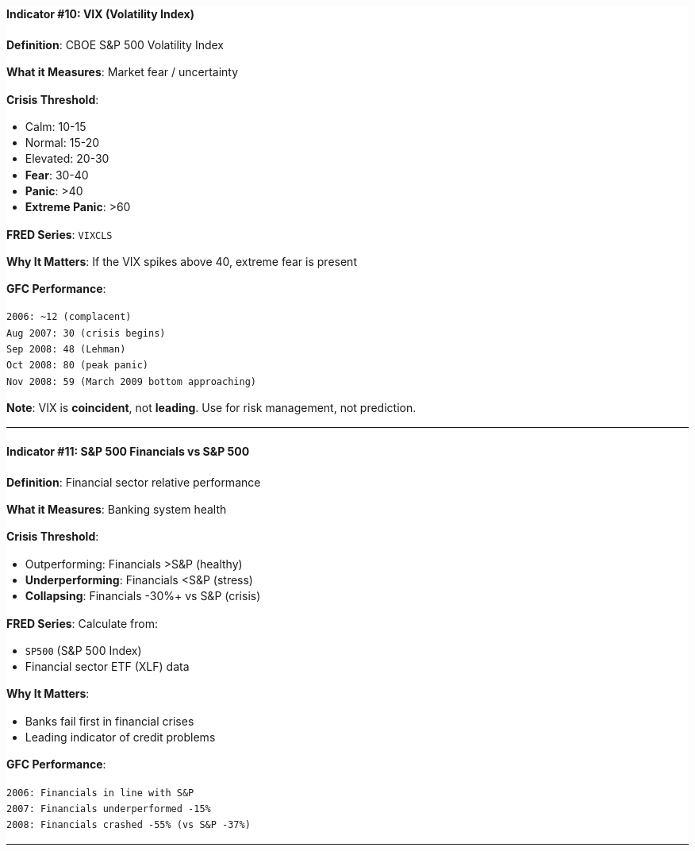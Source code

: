 #### **Indicator #10: VIX (Volatility Index)**

**Definition**: CBOE S&P 500 Volatility Index

**What it Measures**: Market fear / uncertainty

**Crisis Threshold**:
- Calm: 10-15
- Normal: 15-20
- Elevated: 20-30
- **Fear**: 30-40
- **Panic**: >40
- **Extreme Panic**: >60

**FRED Series**: `VIXCLS`

**Why It Matters**:
If the VIX spikes above 40, extreme fear is present

**GFC Performance**:
```
2006: ~12 (complacent)
Aug 2007: 30 (crisis begins)
Sep 2008: 48 (Lehman)
Oct 2008: 80 (peak panic)
Nov 2008: 59 (March 2009 bottom approaching)
```

**Note**: VIX is **coincident**, not **leading**. Use for risk management, not prediction.

---

#### **Indicator #11: S&P 500 Financials vs S&P 500**

**Definition**: Financial sector relative performance

**What it Measures**: Banking system health

**Crisis Threshold**:
- Outperforming: Financials >S&P (healthy)
- **Underperforming**: Financials <S&P (stress)
- **Collapsing**: Financials -30%+ vs S&P (crisis)

**FRED Series**: Calculate from:
- `SP500` (S&P 500 Index)
- Financial sector ETF (XLF) data

**Why It Matters**:
- Banks fail first in financial crises
- Leading indicator of credit problems

**GFC Performance**:
```
2006: Financials in line with S&P
2007: Financials underperformed -15%
2008: Financials crashed -55% (vs S&P -37%)
```

---